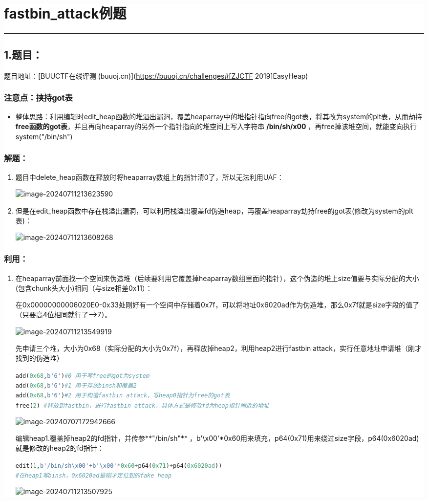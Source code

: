 # fastbin_attack例题

----

## 1.题目：

题目地址：[BUUCTF在线评测 (buuoj.cn)](https://buuoj.cn/challenges#[ZJCTF 2019]EasyHeap)

### 注意点：挟持got表

* 整体思路：利用编辑时edit_heap函数的堆溢出漏洞，覆盖heaparray中的堆指针指向free的got表，将其改为system的plt表，从而劫持**free函数的got表**，并且再向heaparray的另外一个指针指向的堆空间上写入字符串 **/bin/sh/x00** ，再free掉该堆空间，就能变向执行system("/bin/sh")

### 解题：

1. 题目中delete_heap函数在释放时将heaparray数组上的指针清0了，所以无法利用UAF：

   ![image-20240711213623590](https://gitee.com/poppy-qwq/cloudimage/raw/master/img/202407112137396.png)

2. 但是在edit_heap函数中存在栈溢出漏洞，可以利用栈溢出覆盖fd伪造heap，再覆盖heaparray劫持free的got表(修改为system的plt表)：

   ![image-20240711213608268](https://gitee.com/poppy-qwq/cloudimage/raw/master/img/202407112137384.png)

### 利用：

1. 在heaparray前面找一个空间来伪造堆（后续要利用它覆盖掉heaparray数组里面的指针），这个伪造的堆上size值要与实际分配的大小(包含chunk头大小)相同（与size相差0x11）：

   在0x00000000006020E0-0x33处刚好有一个空间中存储着0x7f，可以将地址0x6020ad作为伪造堆，那么0x7f就是size字段的值了（只要高4位相同就行了-->7）。

   ![image-20240711213549919](https://gitee.com/poppy-qwq/cloudimage/raw/master/img/202407112137483.png)

   先申请三个堆，大小为0x68（实际分配的大小为0x7f），再释放掉heap2，利用heap2进行fastbin attack，实行任意地址申请堆（刚才找到的伪造堆）

   ```python
   add(0x68,b'6')#0 用于写free的got为system
   add(0x68,b'6')#1 用于存放binsh和覆盖2
   add(0x68,b'6')#2 用于构造fastbin attack，写heap0指针为free的got表
   free(2) #释放到fastbin，进行fastbin attack，具体方式是修改fd为heap指针附近的地址
   ```

   ![image-20240707172942666](https://gitee.com/poppy-qwq/cloudimage/raw/master/img/202407112135771.png)

   编辑heap1.覆盖掉heap2的fd指针，并传参**"/bin/sh"** ，b'\x00'*0x60用来填充，p64(0x71)用来绕过size字段，p64(0x6020ad)就是修改的heap2的fd指针：

   ```python
   edit(1,b'/bin/sh\x00'+b'\x00'*0x60+p64(0x71)+p64(0x6020ad))
   #在heap1写binsh，0x6020ad是刚才定位到的fake heap
   ```

   ![image-20240711213507925](https://gitee.com/poppy-qwq/cloudimage/raw/master/img/202407112138954.png)
